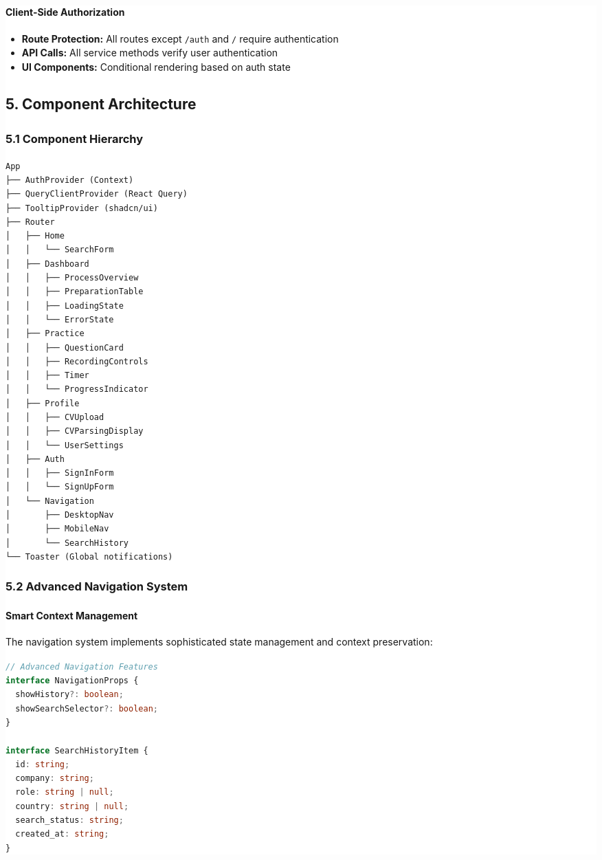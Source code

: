 #### Client-Side Authorization
- **Route Protection:** All routes except `/auth` and `/` require authentication
- **API Calls:** All service methods verify user authentication
- **UI Components:** Conditional rendering based on auth state

## 5. Component Architecture

### 5.1 Component Hierarchy

```
App
├── AuthProvider (Context)
├── QueryClientProvider (React Query)
├── TooltipProvider (shadcn/ui)
├── Router
│   ├── Home
│   │   └── SearchForm
│   ├── Dashboard
│   │   ├── ProcessOverview
│   │   ├── PreparationTable
│   │   ├── LoadingState
│   │   └── ErrorState
│   ├── Practice
│   │   ├── QuestionCard
│   │   ├── RecordingControls
│   │   ├── Timer
│   │   └── ProgressIndicator
│   ├── Profile
│   │   ├── CVUpload
│   │   ├── CVParsingDisplay
│   │   └── UserSettings
│   ├── Auth
│   │   ├── SignInForm
│   │   └── SignUpForm
│   └── Navigation
│       ├── DesktopNav
│       ├── MobileNav
│       └── SearchHistory
└── Toaster (Global notifications)
```

### 5.2 Advanced Navigation System

#### Smart Context Management
The navigation system implements sophisticated state management and context preservation:

```typescript
// Advanced Navigation Features
interface NavigationProps {
  showHistory?: boolean;
  showSearchSelector?: boolean;
}

interface SearchHistoryItem {
  id: string;
  company: string;
  role: string | null;
  country: string | null;
  search_status: string;
  created_at: string;
}
```
